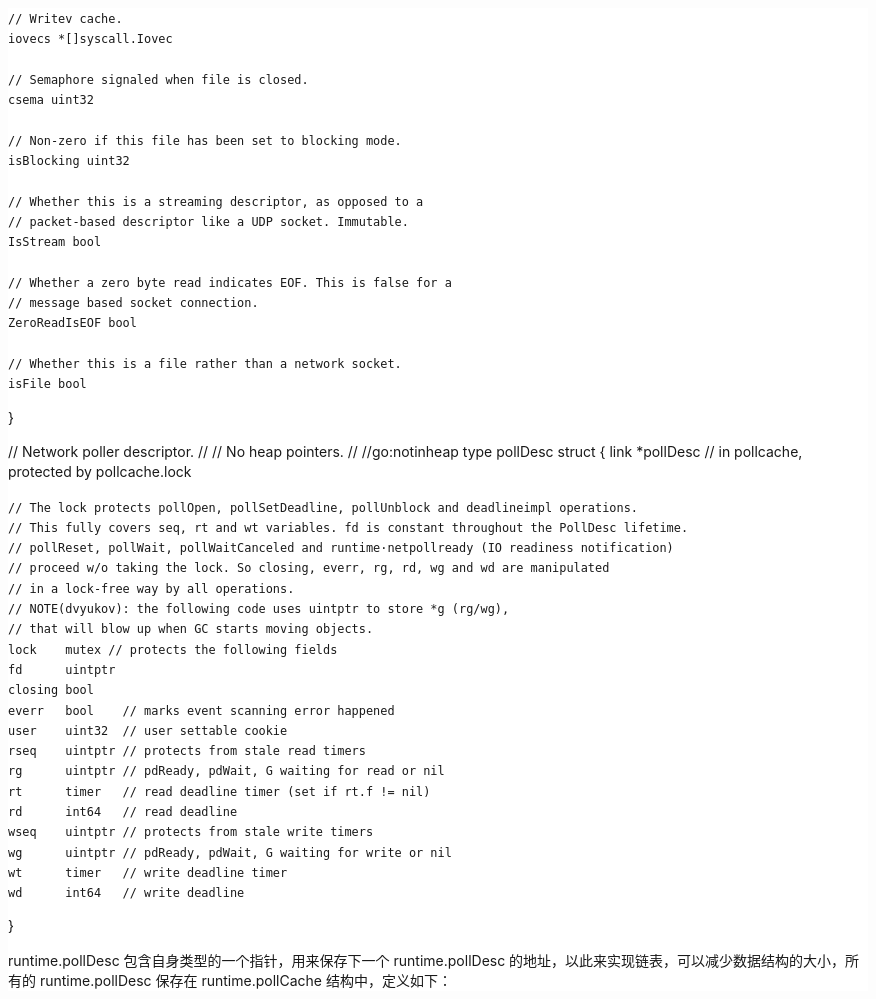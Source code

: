     // Writev cache.
    iovecs *[]syscall.Iovec
 
    // Semaphore signaled when file is closed.
    csema uint32
 
    // Non-zero if this file has been set to blocking mode.
    isBlocking uint32
 
    // Whether this is a streaming descriptor, as opposed to a
    // packet-based descriptor like a UDP socket. Immutable.
    IsStream bool
 
    // Whether a zero byte read indicates EOF. This is false for a
    // message based socket connection.
    ZeroReadIsEOF bool
 
    // Whether this is a file rather than a network socket.
    isFile bool
}


// Network poller descriptor.
//
// No heap pointers.
//
//go:notinheap
type pollDesc struct {
    link *pollDesc // in pollcache, protected by pollcache.lock
 
    // The lock protects pollOpen, pollSetDeadline, pollUnblock and deadlineimpl operations.
    // This fully covers seq, rt and wt variables. fd is constant throughout the PollDesc lifetime.
    // pollReset, pollWait, pollWaitCanceled and runtime·netpollready (IO readiness notification)
    // proceed w/o taking the lock. So closing, everr, rg, rd, wg and wd are manipulated
    // in a lock-free way by all operations.
    // NOTE(dvyukov): the following code uses uintptr to store *g (rg/wg),
    // that will blow up when GC starts moving objects.
    lock    mutex // protects the following fields
    fd      uintptr
    closing bool
    everr   bool    // marks event scanning error happened
    user    uint32  // user settable cookie
    rseq    uintptr // protects from stale read timers
    rg      uintptr // pdReady, pdWait, G waiting for read or nil
    rt      timer   // read deadline timer (set if rt.f != nil)
    rd      int64   // read deadline
    wseq    uintptr // protects from stale write timers
    wg      uintptr // pdReady, pdWait, G waiting for write or nil
    wt      timer   // write deadline timer
    wd      int64   // write deadline
}


runtime.pollDesc 包含自身类型的一个指针，用来保存下一个 runtime.pollDesc 的地址，以此来实现链表，可以减少数据结构的大小，所有的 runtime.pollDesc 保存在 runtime.pollCache 结构中，定义如下：
